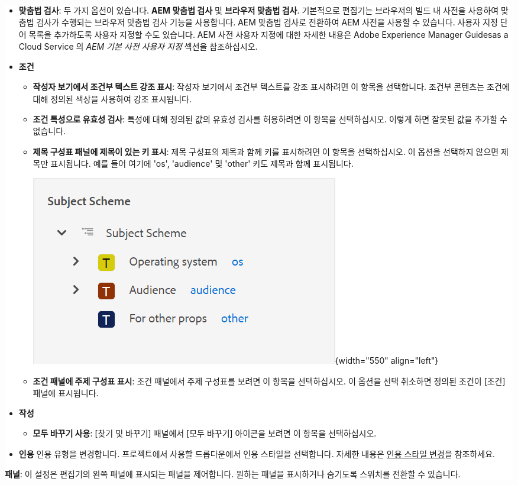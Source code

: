    - **맞춤법 검사**: 두 가지 옵션이 있습니다. **AEM 맞춤법 검사** 및 **브라우저 맞춤법 검사**. 기본적으로 편집기는 브라우저의 빌드 내 사전을 사용하여 맞춤법 검사가 수행되는 브라우저 맞춤법 검사 기능을 사용합니다. AEM 맞춤법 검사로 전환하여 AEM 사전을 사용할 수 있습니다. 사용자 지정 단어 목록을 추가하도록 사용자 지정할 수도 있습니다. AEM 사전 사용자 지정에 대한 자세한 내용은 Adobe Experience Manager Guidesas a Cloud Service 의 *AEM 기본 사전 사용자 지정* 섹션을 참조하십시오.


   - **조건**

      - **작성자 보기에서 조건부 텍스트 강조 표시**: 작성자 보기에서 조건부 텍스트를 강조 표시하려면 이 항목을 선택합니다. 조건부 콘텐츠는 조건에 대해 정의된 색상을 사용하여 강조 표시됩니다.

      - **조건 특성으로 유효성 검사**: 특성에 대해 정의된 값의 유효성 검사를 허용하려면 이 항목을 선택하십시오. 이렇게 하면 잘못된 값을 추가할 수 없습니다.

      - **제목 구성표 패널에 제목이 있는 키 표시**: 제목 구성표의 제목과 함께 키를 표시하려면 이 항목을 선택하십시오. 이 옵션을 선택하지 않으면 제목만 표시됩니다. 예를 들어 여기에 &#39;os&#39;, &#39;audience&#39; 및 &#39;other&#39; 키도 제목과 함께 표시됩니다.

        ![](images/subject-scheme-title.png){width="550" align="left"}

      - **조건 패널에 주제 구성표 표시**: 조건 패널에서 주제 구성표를 보려면 이 항목을 선택하십시오. 이 옵션을 선택 취소하면 정의된 조건이 [조건] 패널에 표시됩니다.

   - **작성**

      - **모두 바꾸기 사용**: [찾기 및 바꾸기] 패널에서 [모두 바꾸기] 아이콘을 보려면 이 항목을 선택하십시오.


   - **인용**
인용 유형을 변경합니다. 프로젝트에서 사용할 드롭다운에서 인용 스타일을 선택합니다. 자세한 내용은 [인용 스타일 변경](./web-editor-apply-citations.md#change-citation-style)을 참조하세요.


**패널**: 이 설정은 편집기의 왼쪽 패널에 표시되는 패널을 제어합니다. 원하는 패널을 표시하거나 숨기도록 스위치를 전환할 수 있습니다.
